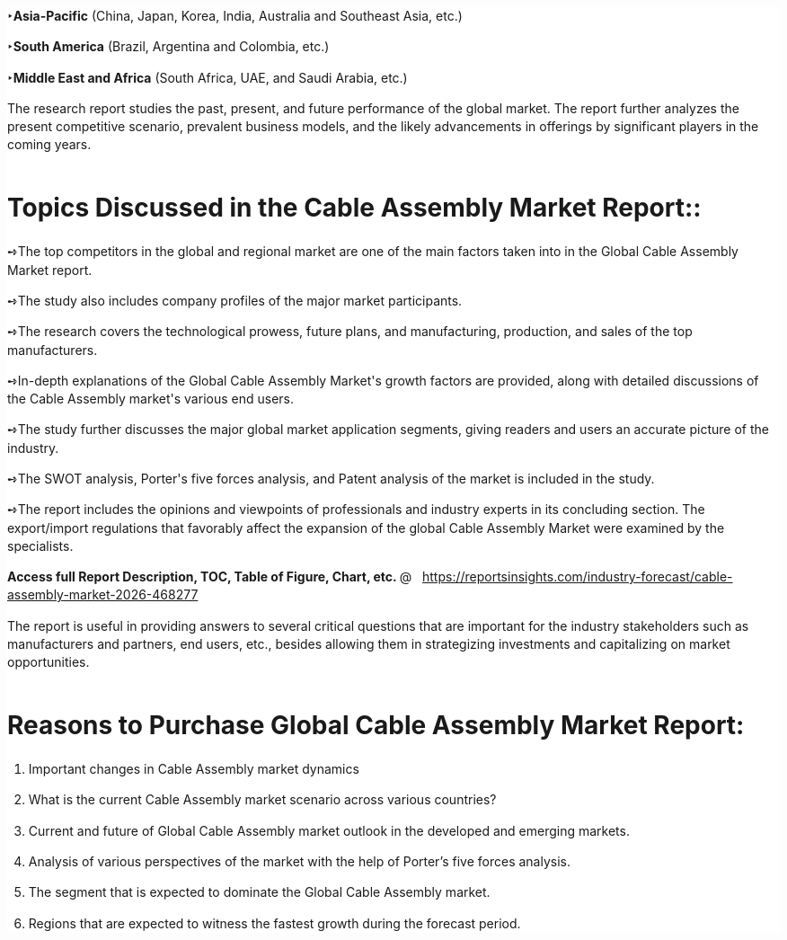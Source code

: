 <strong>‣Asia-Pacific</strong> (China, Japan, Korea, India, Australia and Southeast Asia, etc.)

<strong>‣South America</strong> (Brazil, Argentina and Colombia, etc.)

<strong>‣Middle East and Africa</strong> (South Africa, UAE, and Saudi Arabia, etc.)

The research report studies the past, present, and future performance of the global market. The report further analyzes the present competitive scenario, prevalent business models, and the likely advancements in offerings by significant players in the coming years.

# <strong>Topics Discussed in the Cable Assembly Market Report::</strong>

➺The top competitors in the global and regional market are one of the main factors taken into in the Global Cable Assembly Market report.

➺The study also includes company profiles of the major market participants.

➺The research covers the technological prowess, future plans, and manufacturing, production, and sales of the top manufacturers.

➺In-depth explanations of the Global Cable Assembly Market's growth factors are provided, along with detailed discussions of the Cable Assembly market's various end users.

➺The study further discusses the major global market application segments, giving readers and users an accurate picture of the industry.

➺The SWOT analysis, Porter's five forces analysis, and Patent analysis of the market is included in the study.

➺The report includes the opinions and viewpoints of professionals and industry experts in its concluding section. The export/import regulations that favorably affect the expansion of the global Cable Assembly Market were examined by the specialists.

<strong>Access full Report Description, TOC, Table of Figure, Chart, etc. </strong>@   <a href=https://reportsinsights.com/industry-forecast/cable-assembly-market-2026-468277 style=color:#0000ff;>https://reportsinsights.com/industry-forecast/cable-assembly-market-2026-468277</a>

The report is useful in providing answers to several critical questions that are important for the industry stakeholders such as manufacturers and partners, end users, etc., besides allowing them in strategizing investments and capitalizing on market opportunities.

# <strong>Reasons to Purchase Global Cable Assembly Market Report:</strong>

1. Important changes in Cable Assembly market dynamics

2. What is the current Cable Assembly market scenario across various countries?

3. Current and future of Global Cable Assembly market outlook in the developed and emerging markets.

4. Analysis of various perspectives of the market with the help of Porter’s five forces analysis.

5. The segment that is expected to dominate the Global Cable Assembly market.

6. Regions that are expected to witness the fastest growth during the forecast period.
